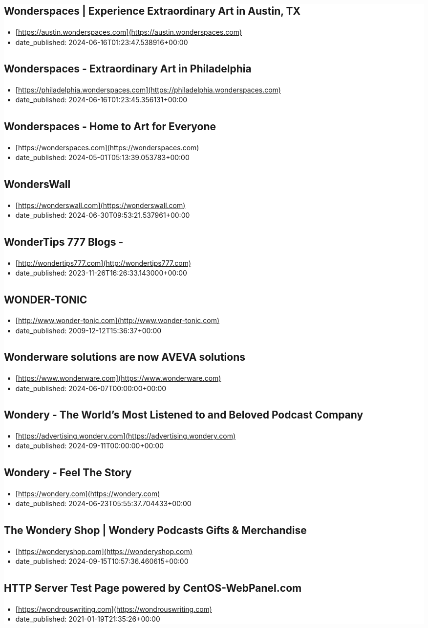  ## Wonderspaces | Experience Extraordinary Art in Austin, TX
 - [https://austin.wonderspaces.com](https://austin.wonderspaces.com)
 - date_published: 2024-06-16T01:23:47.538916+00:00

 ## Wonderspaces - Extraordinary Art in Philadelphia
 - [https://philadelphia.wonderspaces.com](https://philadelphia.wonderspaces.com)
 - date_published: 2024-06-16T01:23:45.356131+00:00

 ## Wonderspaces - Home to Art for Everyone
 - [https://wonderspaces.com](https://wonderspaces.com)
 - date_published: 2024-05-01T05:13:39.053783+00:00

 ## WondersWall
 - [https://wonderswall.com](https://wonderswall.com)
 - date_published: 2024-06-30T09:53:21.537961+00:00

 ## WonderTips 777 Blogs -
 - [http://wondertips777.com](http://wondertips777.com)
 - date_published: 2023-11-26T16:26:33.143000+00:00

 ## WONDER-TONIC
 - [http://www.wonder-tonic.com](http://www.wonder-tonic.com)
 - date_published: 2009-12-12T15:36:37+00:00

 ## Wonderware solutions are now AVEVA solutions
 - [https://www.wonderware.com](https://www.wonderware.com)
 - date_published: 2024-06-07T00:00:00+00:00

 ## Wondery - The World’s Most Listened to and Beloved Podcast Company
 - [https://advertising.wondery.com](https://advertising.wondery.com)
 - date_published: 2024-09-11T00:00:00+00:00

 ## Wondery - Feel The Story
 - [https://wondery.com](https://wondery.com)
 - date_published: 2024-06-23T05:55:37.704433+00:00

 ## The Wondery Shop | Wondery Podcasts Gifts & Merchandise
 - [https://wonderyshop.com](https://wonderyshop.com)
 - date_published: 2024-09-15T10:57:36.460615+00:00

 ## HTTP Server Test Page powered by CentOS-WebPanel.com
 - [https://wondrouswriting.com](https://wondrouswriting.com)
 - date_published: 2021-01-19T21:35:26+00:00
